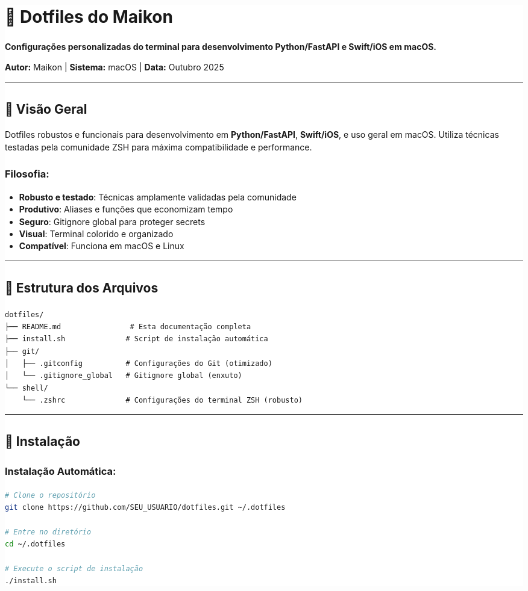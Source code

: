 # 🚀 Dotfiles do Maikon

**Configurações personalizadas do terminal para desenvolvimento Python/FastAPI e Swift/iOS em macOS.**

**Autor:** Maikon | **Sistema:** macOS | **Data:** Outubro 2025

---

## 🎯 **Visão Geral**

Dotfiles robustos e funcionais para desenvolvimento em **Python/FastAPI**, **Swift/iOS**, e uso geral em macOS. Utiliza técnicas testadas pela comunidade ZSH para máxima compatibilidade e performance.

### **Filosofia:**
- **Robusto e testado**: Técnicas amplamente validadas pela comunidade
- **Produtivo**: Aliases e funções que economizam tempo
- **Seguro**: Gitignore global para proteger secrets
- **Visual**: Terminal colorido e organizado
- **Compatível**: Funciona em macOS e Linux

---

## 📂 **Estrutura dos Arquivos**

```
dotfiles/
├── README.md                # Esta documentação completa
├── install.sh              # Script de instalação automática
├── git/
│   ├── .gitconfig          # Configurações do Git (otimizado)
│   └── .gitignore_global   # Gitignore global (enxuto)
└── shell/
    └── .zshrc              # Configurações do terminal ZSH (robusto)
```

---

## 🚀 **Instalação**

### **Instalação Automática:**
```bash
# Clone o repositório
git clone https://github.com/SEU_USUARIO/dotfiles.git ~/.dotfiles

# Entre no diretório
cd ~/.dotfiles

# Execute o script de instalação
./install.sh
```
